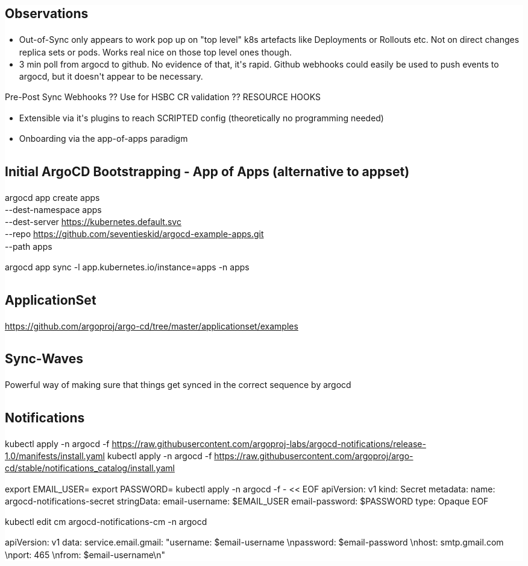 Observations
------------

- Out-of-Sync only appears to work pop up on "top level" k8s artefacts like Deployments or Rollouts etc. Not on direct changes replica sets or pods. Works real nice on those top level ones though.
- 3 min poll from argocd to github. No evidence of that, it's rapid. Github webhooks could easily be used to push events to argocd, but it doesn't appear to be necessary.

Pre-Post Sync Webhooks ?? Use for HSBC CR validation ?? RESOURCE HOOKS

- Extensible via it's plugins to reach SCRIPTED config (theoretically no programming needed)

- Onboarding via the app-of-apps paradigm

Initial ArgoCD Bootstrapping - App of Apps (alternative to appset)
------------------------------------------
argocd app create apps \
    --dest-namespace apps \
    --dest-server https://kubernetes.default.svc \
    --repo https://github.com/seventieskid/argocd-example-apps.git \
    --path apps 

argocd app sync -l app.kubernetes.io/instance=apps -n apps

ApplicationSet
--------------
https://github.com/argoproj/argo-cd/tree/master/applicationset/examples

Sync-Waves
----------
Powerful way of making sure that things get synced in the correct sequence by argocd

Notifications
-------------
kubectl apply -n argocd -f https://raw.githubusercontent.com/argoproj-labs/argocd-notifications/release-1.0/manifests/install.yaml
kubectl apply -n argocd -f https://raw.githubusercontent.com/argoproj/argo-cd/stable/notifications_catalog/install.yaml

export EMAIL_USER=<fullemailaddress>
export PASSWORD=<special16charapppasswordfromgoogleaccount>
kubectl apply -n argocd -f - << EOF
apiVersion: v1
kind: Secret
metadata:
  name: argocd-notifications-secret
stringData:
  email-username: $EMAIL_USER
  email-password: $PASSWORD
type: Opaque
EOF

kubectl edit cm argocd-notifications-cm -n argocd

apiVersion: v1
data:
  service.email.gmail: "username: $email-username \npassword: $email-password \nhost:
    smtp.gmail.com \nport: 465 \nfrom: $email-username\n"
